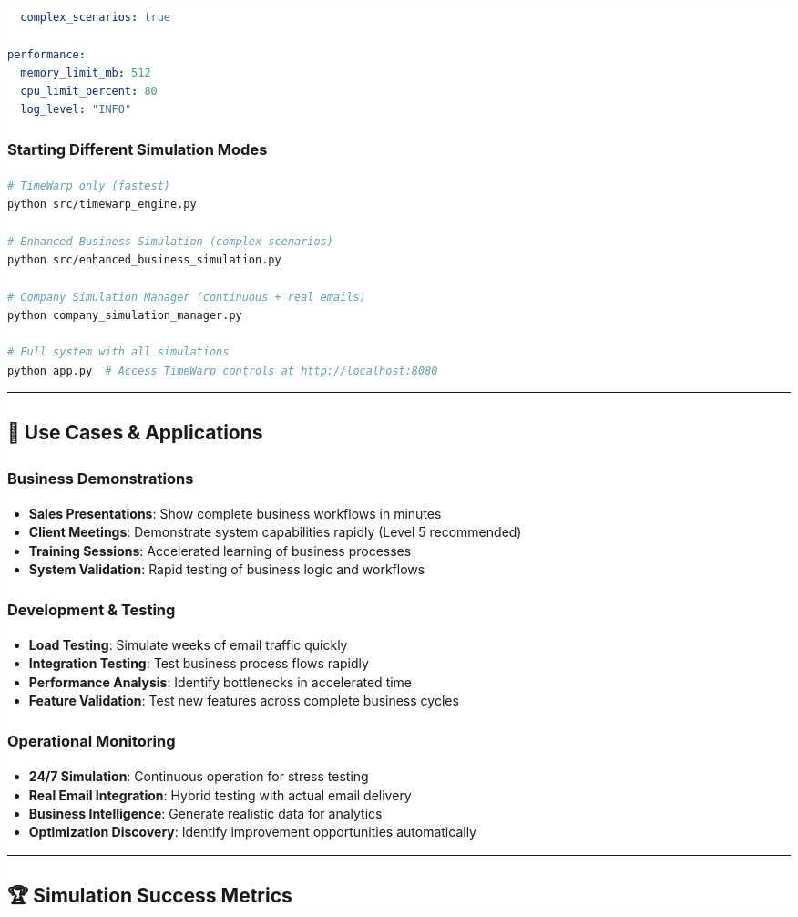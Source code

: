```yaml
  complex_scenarios: true

performance:
  memory_limit_mb: 512
  cpu_limit_percent: 80
  log_level: "INFO"
```

### **Starting Different Simulation Modes**
```bash
# TimeWarp only (fastest)
python src/timewarp_engine.py

# Enhanced Business Simulation (complex scenarios)
python src/enhanced_business_simulation.py

# Company Simulation Manager (continuous + real emails)
python company_simulation_manager.py

# Full system with all simulations
python app.py  # Access TimeWarp controls at http://localhost:8080
```

---

## 🔮 **Use Cases & Applications**

### **Business Demonstrations**
- **Sales Presentations**: Show complete business workflows in minutes
- **Client Meetings**: Demonstrate system capabilities rapidly (Level 5 recommended)
- **Training Sessions**: Accelerated learning of business processes
- **System Validation**: Rapid testing of business logic and workflows

### **Development & Testing**
- **Load Testing**: Simulate weeks of email traffic quickly
- **Integration Testing**: Test business process flows rapidly
- **Performance Analysis**: Identify bottlenecks in accelerated time
- **Feature Validation**: Test new features across complete business cycles

### **Operational Monitoring**
- **24/7 Simulation**: Continuous operation for stress testing
- **Real Email Integration**: Hybrid testing with actual email delivery
- **Business Intelligence**: Generate realistic data for analytics
- **Optimization Discovery**: Identify improvement opportunities automatically

---

## 🏆 **Simulation Success Metrics**
